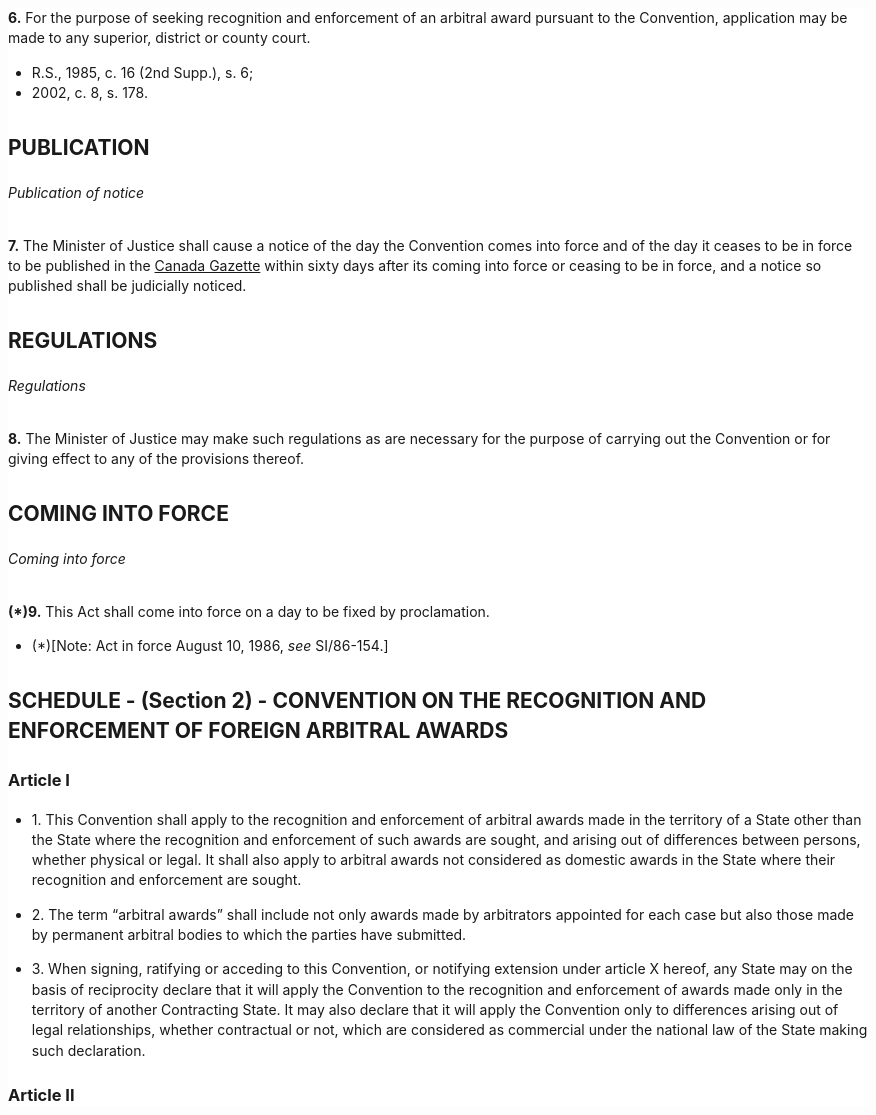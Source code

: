 **6.** For the purpose of seeking recognition and enforcement of an arbitral award pursuant to the Convention, application may be made to any superior, district or county court.

  * R.S., 1985, c. 16 (2nd Supp.), s. 6;
  * 2002, c. 8, s. 178.

## PUBLICATION

###### Publication of notice

**7.** The Minister of Justice shall cause a notice of the day the Convention comes into force and of the day it ceases to be in force to be published in the [Canada Gazette](http://www.gazette.gc.ca/) within sixty days after its coming into force or ceasing to be in force, and a notice so published shall be judicially noticed.

## REGULATIONS

###### Regulations

**8.** The Minister of Justice may make such regulations as are necessary for the purpose of carrying out the Convention or for giving effect to any of the provisions thereof.

## COMING INTO FORCE

###### Coming into force

**(*)9.** This Act shall come into force on a day to be fixed by proclamation.

  * (*)[Note: Act in force August 10, 1986, _see_ SI/86-154.]

## SCHEDULE - (Section 2) - CONVENTION ON THE RECOGNITION AND ENFORCEMENT OF FOREIGN ARBITRAL AWARDS

### Article I

  * 1. This Convention shall apply to the recognition and enforcement of arbitral awards made in the territory of a State other than the State where the recognition and enforcement of such awards are sought, and arising out of differences between persons, whether physical or legal. It shall also apply to arbitral awards not considered as domestic awards in the State where their recognition and enforcement are sought.

  * 2. The term “arbitral awards” shall include not only awards made by arbitrators appointed for each case but also those made by permanent arbitral bodies to which the parties have submitted.

  * 3. When signing, ratifying or acceding to this Convention, or notifying extension under article X hereof, any State may on the basis of reciprocity declare that it will apply the Convention to the recognition and enforcement of awards made only in the territory of another Contracting State. It may also declare that it will apply the Convention only to differences arising out of legal relationships, whether contractual or not, which are considered as commercial under the national law of the State making such declaration.

### Article II
